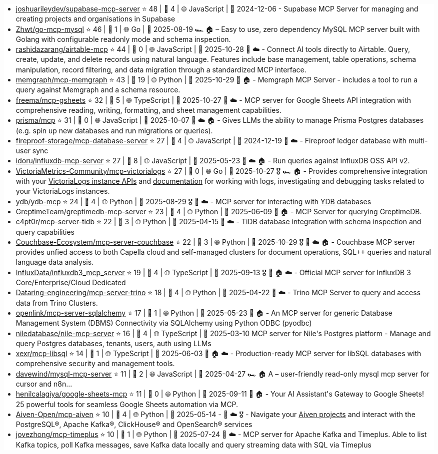 * [joshuarileydev/supabase-mcp-server](https://github.com/joshuarileydev/supabase) ⭐ 48 | 🐛 4 | 🌐 JavaScript | 📅 2024-12-06 - Supabase MCP Server for managing and creating projects and organisations in Supabase
* [Zhwt/go-mcp-mysql](https://github.com/Zhwt/go-mcp-mysql) ⭐ 46 | 🐛 1 | 🌐 Go | 📅 2025-08-19 🏎️ 🏠 – Easy to use, zero dependency MySQL MCP server built with Golang with configurable readonly mode and schema inspection.
* [rashidazarang/airtable-mcp](https://github.com/rashidazarang/airtable-mcp) ⭐ 44 | 🐛 0 | 🌐 JavaScript | 📅 2025-10-28 🐍 ☁️ - Connect AI tools directly to Airtable. Query, create, update, and delete records using natural language. Features include base management, table operations, schema manipulation, record filtering, and data migration through a standardized MCP interface.
* [memgraph/mcp-memgraph](https://github.com/memgraph/ai-toolkit/tree/main/integrations/mcp-memgraph) ⭐ 43 | 🐛 19 | 🌐 Python | 📅 2025-10-29 🐍 🏠 - Memgraph MCP Server - includes a tool to run a query against Memgraph and a schema resource.
* [freema/mcp-gsheets](https://github.com/freema/mcp-gsheets) ⭐ 32 | 🐛 5 | 🌐 TypeScript | 📅 2025-10-27 📇 ☁️ - MCP server for Google Sheets API integration with comprehensive reading, writing, formatting, and sheet management capabilities.
* [prisma/mcp](https://github.com/prisma/mcp) ⭐ 31 | 🐛 0 | 🌐 JavaScript | 📅 2025-10-07 📇 ☁️ 🏠 - Gives LLMs the ability to manage Prisma Postgres databases (e.g. spin up new databases and run migrations or queries).
* [fireproof-storage/mcp-database-server](https://github.com/fireproof-storage/mcp-database-server) ⭐ 27 | 🐛 4 | 🌐 JavaScript | 📅 2024-12-19 📇 ☁️ - Fireproof ledger database with multi-user sync
* [idoru/influxdb-mcp-server](https://github.com/idoru/influxdb-mcp-server) ⭐ 27 | 🐛 8 | 🌐 JavaScript | 📅 2025-05-23 📇 ☁️ 🏠 - Run queries against InfluxDB OSS API v2.
* [VictoriaMetrics-Community/mcp-victorialogs](https://github.com/VictoriaMetrics-Community/mcp-victorialogs) ⭐ 27 | 🐛 0 | 🌐 Go | 📅 2025-10-27 🎖️ 🏎️ 🏠 - Provides comprehensive integration with your [VictoriaLogs instance APIs](https://docs.victoriametrics.com/victorialogs/querying/#http-api) and [documentation](https://docs.victoriametrics.com/victorialogs/) for working with logs, investigating and debugging tasks related to your VictoriaLogs instances.
* [ydb/ydb-mcp](https://github.com/ydb-platform/ydb-mcp) ⭐ 24 | 🐛 4 | 🌐 Python | 📅 2025-08-29 🎖️ 🐍 ☁️ - MCP server for interacting with [YDB](https://ydb.tech) databases
* [GreptimeTeam/greptimedb-mcp-server](https://github.com/GreptimeTeam/greptimedb-mcp-server) ⭐ 23 | 🐛 4 | 🌐 Python | 📅 2025-06-09 🐍 🏠 - MCP Server for querying GreptimeDB.
* [c4pt0r/mcp-server-tidb](https://github.com/c4pt0r/mcp-server-tidb) ⭐ 22 | 🐛 3 | 🌐 Python | 📅 2025-04-15 🐍 ☁️ - TiDB database integration with schema inspection and query capabilities
* [Couchbase-Ecosystem/mcp-server-couchbase](https://github.com/Couchbase-Ecosystem/mcp-server-couchbase) ⭐ 22 | 🐛 3 | 🌐 Python | 📅 2025-10-29 🎖️ 🐍 ☁️ 🏠 - Couchbase MCP server provides unfied access to both Capella cloud and self-managed clusters for document operations, SQL++ queries and natural language data analysis.
* [InfluxData/influxdb3\_mcp\_server](https://github.com/influxdata/influxdb3_mcp_server) ⭐ 19 | 🐛 4 | 🌐 TypeScript | 📅 2025-09-13 🎖️ 📇 🏠 ☁️ - Official MCP server for InfluxDB 3 Core/Enterprise/Cloud Dedicated
* [Dataring-engineering/mcp-server-trino](https://github.com/Dataring-engineering/mcp-server-trino) ⭐ 18 | 🐛 4 | 🌐 Python | 📅 2025-04-22 🐍 ☁️ - Trino MCP Server to query and access data from Trino Clusters.
* [openlink/mcp-server-sqlalchemy](https://github.com/OpenLinkSoftware/mcp-sqlalchemy-server) ⭐ 17 | 🐛 1 | 🌐 Python | 📅 2025-05-23 🐍 🏠 - An MCP server for generic Database Management System (DBMS) Connectivity via SQLAlchemy using Python ODBC (pyodbc)
* [niledatabase/nile-mcp-server](https://github.com/niledatabase/nile-mcp-server) ⭐ 16 | 🐛 4 | 🌐 TypeScript | 📅 2025-03-10 MCP server for Nile's Postgres platform - Manage and query Postgres databases, tenants, users, auth using LLMs
* [xexr/mcp-libsql](https://github.com/Xexr/mcp-libsql) ⭐ 14 | 🐛 1 | 🌐 TypeScript | 📅 2025-06-03 📇 🏠 ☁️ - Production-ready MCP server for libSQL databases with comprehensive security and management tools.
* [davewind/mysql-mcp-server](https://github.com/dave-wind/mysql-mcp-server) ⭐ 11 | 🐛 2 | 🌐 JavaScript | 📅 2025-04-27 🏎️ 🏠 A – user-friendly read-only mysql mcp server for cursor and n8n...
* [henilcalagiya/google-sheets-mcp](https://github.com/henilcalagiya/google-sheets-mcp) ⭐ 11 | 🐛 0 | 🌐 Python | 📅 2025-09-11 🐍 🏠 - Your AI Assistant's Gateway to Google Sheets! 25 powerful tools for seamless Google Sheets automation via MCP.
* [Aiven-Open/mcp-aiven](https://github.com/Aiven-Open/mcp-aiven) ⭐ 10 | 🐛 4 | 🌐 Python | 📅 2025-05-14 - 🐍 ☁️ 🎖️ -  Navigate your [Aiven projects](https://go.aiven.io/mcp-server) and interact with the PostgreSQL®, Apache Kafka®, ClickHouse® and OpenSearch® services
* [jovezhong/mcp-timeplus](https://github.com/jovezhong/mcp-timeplus) ⭐ 10 | 🐛 1 | 🌐 Python | 📅 2025-07-24 🐍 ☁️ - MCP server for Apache Kafka and Timeplus. Able to list Kafka topics, poll Kafka messages, save Kafka data locally and query streaming data with SQL via Timeplus